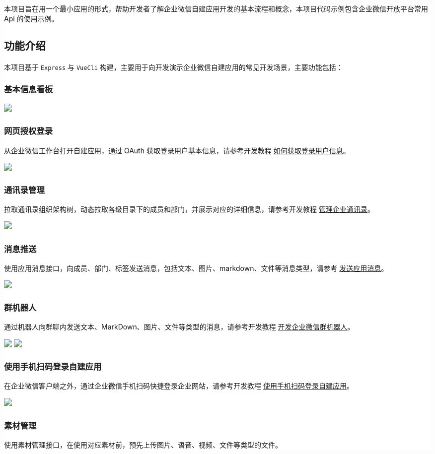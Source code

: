本项目旨在用一个最小应用的形式，帮助开发者了解企业微信自建应用开发的基本流程和概念，本项目代码示例包含企业微信开放平台常用 Api 的使用示例。

## 功能介绍

本项目基于 `Express` 与 `VueCli` 构建，主要用于向开发演示企业微信自建应用的常见开发场景，主要功能包括：

### 基本信息看板

<img src="https://wwcdn.weixin.qq.com/node/wework/images/iShot_2022-11-10_15.45.33.24b8f6fad6.png" width="640"  max-width="640" />


### 网页授权登录

从企业微信工作台打开自建应用，通过 OAuth 获取登录用户基本信息，请参考开发教程 [如何获取登录用户信息](https://developer.work.weixin.qq.com/tutorial/detail/47)。

<img src="https://wwcdn.weixin.qq.com/node/wework/images/iShot_2022-11-10_15.45.45.7b372dc02b.png" width="640"  max-width="640" />

### 通讯录管理

拉取通讯录组织架构树，动态拉取各级目录下的成员和部门，并展示对应的详细信息，请参考开发教程 [管理企业通讯录](https://developer.work.weixin.qq.com/tutorial/detail/55)。

<img src="https://wwcdn.weixin.qq.com/node/wework/images/iShot_2022-11-10_15.46.21.2f4980cc82.png" width="640"  max-width="640" />

### 消息推送

使用应用消息接口，向成员、部门、标签发送消息，包括文本、图片、markdown、文件等消息类型，请参考 [发送应用消息](https://developer.work.weixin.qq.com/tutorial/detail/53)。

<img src="https://wwcdn.weixin.qq.com/node/wework/images/iShot_2022-11-10_15.46.35.add66b0605.png" width="640"  max-width="640" />


### 群机器人

通过机器人向群聊内发送文本、MarkDown、图片、文件等类型的消息，请参考开发教程 [开发企业微信群机器人](https://developer.work.weixin.qq.com/tutorial/detail/54)。

<img src="https://wwcdn.weixin.qq.com/node/wework/images/iShot_2022-11-10_15.47.23.f4551c0301.png" width="640"  max-width="640" />
<img src="https://wdoc-76491.picgzc.qpic.cn/MTY4ODg1MTQxODI4MzY5Mw_198582_zXhZF2GLuadX4nGY_1654086622?w=1280&h=1051.5985130111524" width="640"  max-width="640" />

### 使用手机扫码登录自建应用

在企业微信客户端之外，通过企业微信手机扫码快捷登录企业网站，请参考开发教程 [使用手机扫码登录自建应用](https://developer.work.weixin.qq.com/tutorial/detail/56)。

<img src="https://wwcdn.weixin.qq.com/node/wework/images/202211111607.9a51bac7a4.png" width="640"  max-width="640" />

### 素材管理

使用素材管理接口，在使用对应素材前，预先上传图片、语音、视频、文件等类型的文件。
